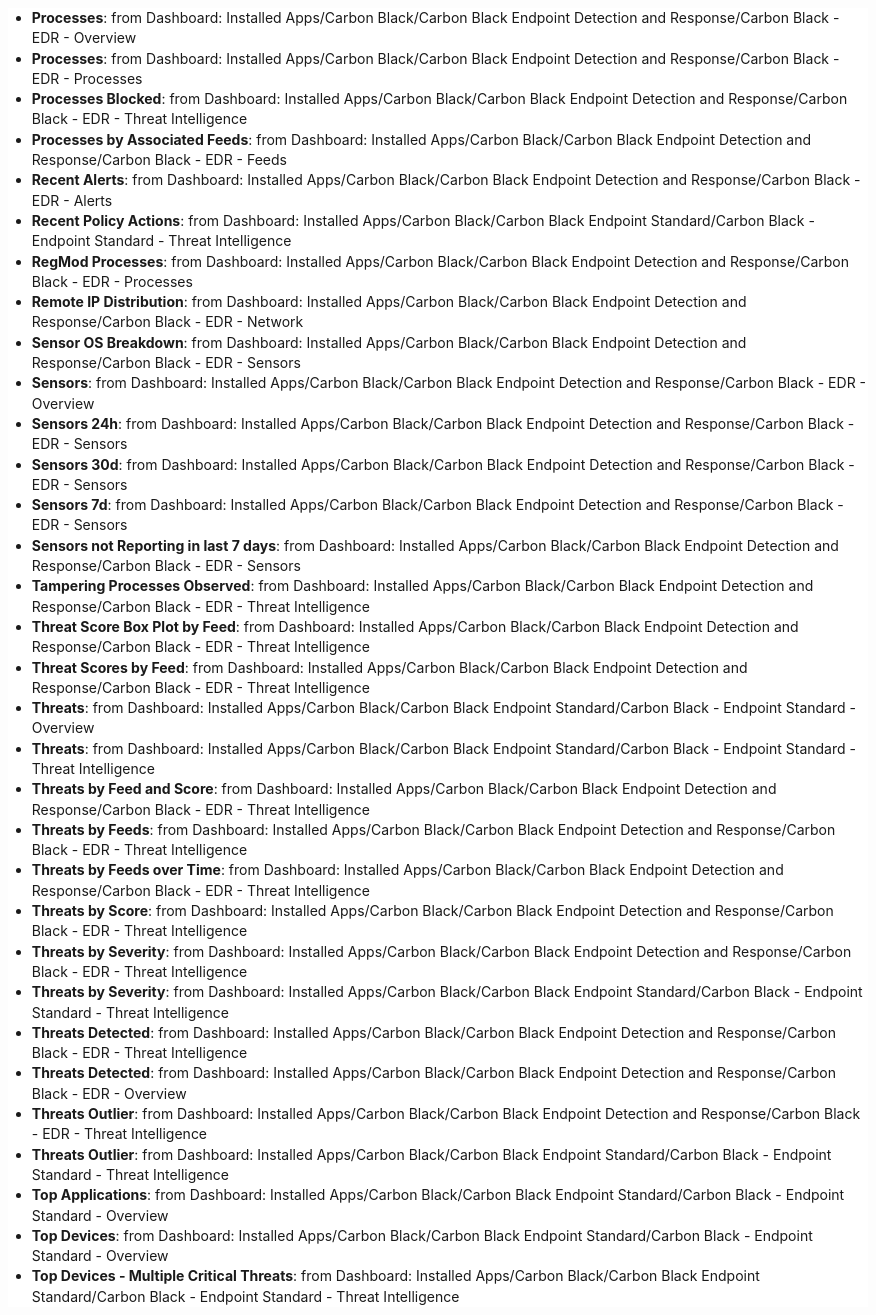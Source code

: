 - **Processes**: from Dashboard: Installed Apps/Carbon Black/Carbon Black Endpoint Detection and Response/Carbon Black - EDR - Overview 
- **Processes**: from Dashboard: Installed Apps/Carbon Black/Carbon Black Endpoint Detection and Response/Carbon Black - EDR - Processes 
- **Processes Blocked**: from Dashboard: Installed Apps/Carbon Black/Carbon Black Endpoint Detection and Response/Carbon Black - EDR - Threat Intelligence 
- **Processes by Associated Feeds**: from Dashboard: Installed Apps/Carbon Black/Carbon Black Endpoint Detection and Response/Carbon Black - EDR - Feeds 
- **Recent Alerts**: from Dashboard: Installed Apps/Carbon Black/Carbon Black Endpoint Detection and Response/Carbon Black - EDR - Alerts 
- **Recent Policy Actions**: from Dashboard: Installed Apps/Carbon Black/Carbon Black Endpoint Standard/Carbon Black - Endpoint Standard - Threat Intelligence 
- **RegMod Processes**: from Dashboard: Installed Apps/Carbon Black/Carbon Black Endpoint Detection and Response/Carbon Black - EDR - Processes 
- **Remote IP Distribution**: from Dashboard: Installed Apps/Carbon Black/Carbon Black Endpoint Detection and Response/Carbon Black - EDR - Network 
- **Sensor OS Breakdown**: from Dashboard: Installed Apps/Carbon Black/Carbon Black Endpoint Detection and Response/Carbon Black - EDR - Sensors 
- **Sensors**: from Dashboard: Installed Apps/Carbon Black/Carbon Black Endpoint Detection and Response/Carbon Black - EDR - Overview 
- **Sensors 24h**: from Dashboard: Installed Apps/Carbon Black/Carbon Black Endpoint Detection and Response/Carbon Black - EDR - Sensors 
- **Sensors 30d**: from Dashboard: Installed Apps/Carbon Black/Carbon Black Endpoint Detection and Response/Carbon Black - EDR - Sensors 
- **Sensors 7d**: from Dashboard: Installed Apps/Carbon Black/Carbon Black Endpoint Detection and Response/Carbon Black - EDR - Sensors 
- **Sensors not Reporting in last 7 days**: from Dashboard: Installed Apps/Carbon Black/Carbon Black Endpoint Detection and Response/Carbon Black - EDR - Sensors 
- **Tampering Processes Observed**: from Dashboard: Installed Apps/Carbon Black/Carbon Black Endpoint Detection and Response/Carbon Black - EDR - Threat Intelligence 
- **Threat Score Box Plot by Feed**: from Dashboard: Installed Apps/Carbon Black/Carbon Black Endpoint Detection and Response/Carbon Black - EDR - Threat Intelligence 
- **Threat Scores by Feed**: from Dashboard: Installed Apps/Carbon Black/Carbon Black Endpoint Detection and Response/Carbon Black - EDR - Threat Intelligence 
- **Threats**: from Dashboard: Installed Apps/Carbon Black/Carbon Black Endpoint Standard/Carbon Black - Endpoint Standard - Overview 
- **Threats**: from Dashboard: Installed Apps/Carbon Black/Carbon Black Endpoint Standard/Carbon Black - Endpoint Standard - Threat Intelligence 
- **Threats by Feed and Score**: from Dashboard: Installed Apps/Carbon Black/Carbon Black Endpoint Detection and Response/Carbon Black - EDR - Threat Intelligence 
- **Threats by Feeds**: from Dashboard: Installed Apps/Carbon Black/Carbon Black Endpoint Detection and Response/Carbon Black - EDR - Threat Intelligence 
- **Threats by Feeds over Time**: from Dashboard: Installed Apps/Carbon Black/Carbon Black Endpoint Detection and Response/Carbon Black - EDR - Threat Intelligence 
- **Threats by Score**: from Dashboard: Installed Apps/Carbon Black/Carbon Black Endpoint Detection and Response/Carbon Black - EDR - Threat Intelligence 
- **Threats by Severity**: from Dashboard: Installed Apps/Carbon Black/Carbon Black Endpoint Detection and Response/Carbon Black - EDR - Threat Intelligence 
- **Threats by Severity**: from Dashboard: Installed Apps/Carbon Black/Carbon Black Endpoint Standard/Carbon Black - Endpoint Standard - Threat Intelligence 
- **Threats Detected**: from Dashboard: Installed Apps/Carbon Black/Carbon Black Endpoint Detection and Response/Carbon Black - EDR - Threat Intelligence 
- **Threats Detected**: from Dashboard: Installed Apps/Carbon Black/Carbon Black Endpoint Detection and Response/Carbon Black - EDR - Overview 
- **Threats Outlier**: from Dashboard: Installed Apps/Carbon Black/Carbon Black Endpoint Detection and Response/Carbon Black - EDR - Threat Intelligence 
- **Threats Outlier**: from Dashboard: Installed Apps/Carbon Black/Carbon Black Endpoint Standard/Carbon Black - Endpoint Standard - Threat Intelligence 
- **Top Applications**: from Dashboard: Installed Apps/Carbon Black/Carbon Black Endpoint Standard/Carbon Black - Endpoint Standard - Overview 
- **Top Devices**: from Dashboard: Installed Apps/Carbon Black/Carbon Black Endpoint Standard/Carbon Black - Endpoint Standard - Overview 
- **Top Devices - Multiple Critical Threats**: from Dashboard: Installed Apps/Carbon Black/Carbon Black Endpoint Standard/Carbon Black - Endpoint Standard - Threat Intelligence 